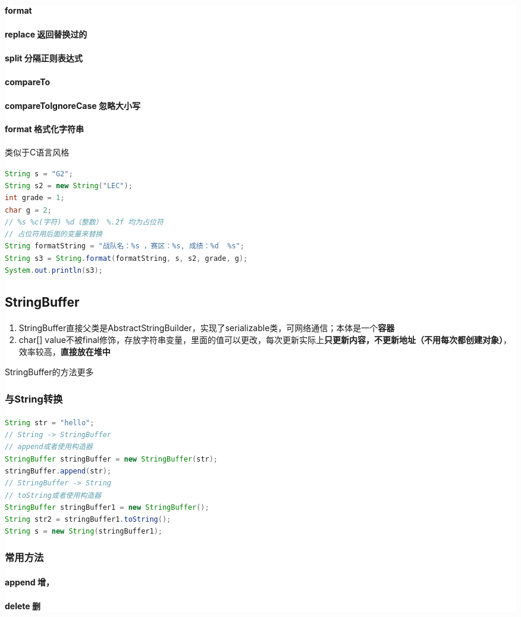 #### format

#### replace 返回替换过的

#### split 分隔正则表达式

#### compareTo

#### compareToIgnoreCase 忽略大小写

#### format 格式化字符串

类似于C语言风格

```java
String s = "G2";
String s2 = new String("LEC");
int grade = 1;
char g = 2;
// %s %c(字符) %d（整数） %.2f 均为占位符
// 占位符用后面的变量来替换
String formatString = "战队名：%s ，赛区：%s, 成绩：%d  %s";
String s3 = String.format(formatString, s, s2, grade, g);
System.out.println(s3);
```

## StringBuffer

1. StringBuffer直接父类是AbstractStringBuilder，实现了serializable类，可网络通信；本体是一个**容器**
2. char[] value不被final修饰，存放字符串变量，里面的值可以更改，每次更新实际上**只更新内容，不更新地址（不用每次都创建对象）**，效率较高，**直接放在堆中**

StringBuffer的方法更多

### 与String转换

```java
String str = "hello";
// String -> StringBuffer
// append或者使用构造器
StringBuffer stringBuffer = new StringBuffer(str);
stringBuffer.append(str);
// StringBuffer -> String
// toString或者使用构造器
StringBuffer stringBuffer1 = new StringBuffer();
String str2 = stringBuffer1.toString();
String s = new String(stringBuffer1);
```

### 常用方法

#### append 增，

#### delete 删
